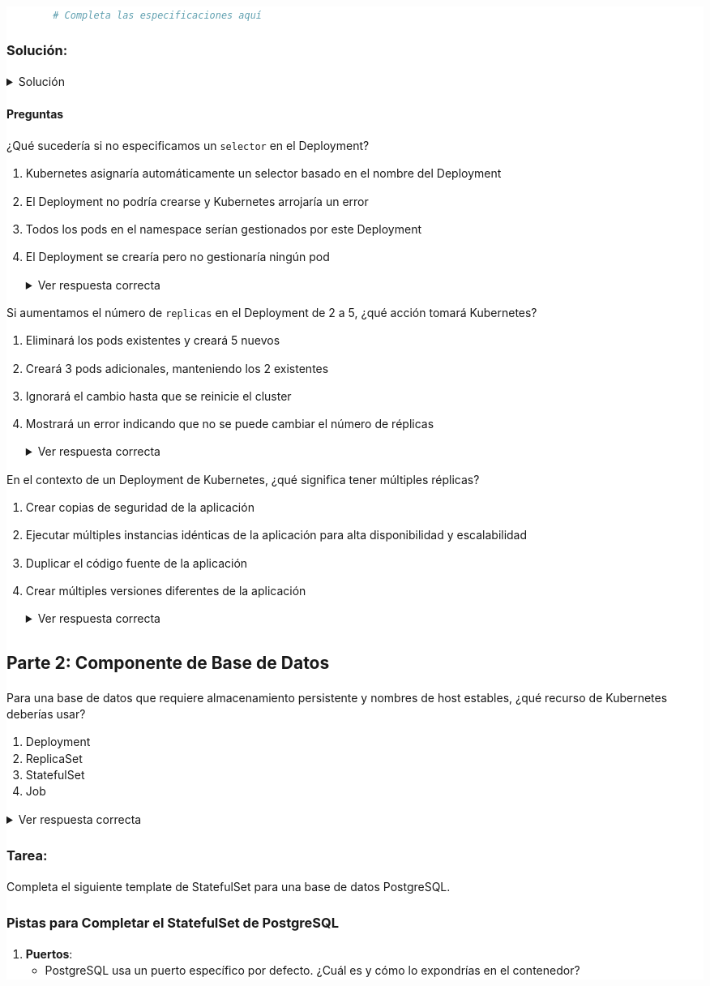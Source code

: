 ```yaml
        # Completa las especificaciones aquí
```

### Solución:

<details><summary>Solución</summary></details>

#### Preguntas
¿Qué sucedería si no especificamos un `selector` en el Deployment?

1. Kubernetes asignaría automáticamente un selector basado en el nombre del Deployment
2. El Deployment no podría crearse y Kubernetes arrojaría un error
3. Todos los pods en el namespace serían gestionados por este Deployment
4. El Deployment se crearía pero no gestionaría ningún pod

   <details><summary>Ver respuesta correcta</summary></details>

Si aumentamos el número de `replicas` en el Deployment de 2 a 5, ¿qué acción tomará Kubernetes?

1. Eliminará los pods existentes y creará 5 nuevos
2. Creará 3 pods adicionales, manteniendo los 2 existentes
3. Ignorará el cambio hasta que se reinicie el cluster
4. Mostrará un error indicando que no se puede cambiar el número de réplicas

   <details><summary>Ver respuesta correcta</summary></details>

En el contexto de un Deployment de Kubernetes, ¿qué significa tener múltiples réplicas?

1. Crear copias de seguridad de la aplicación
2. Ejecutar múltiples instancias idénticas de la aplicación para alta disponibilidad y escalabilidad
3. Duplicar el código fuente de la aplicación
4. Crear múltiples versiones diferentes de la aplicación

   <details><summary>Ver respuesta correcta</summary></details>


## Parte 2: Componente de Base de Datos

Para una base de datos que requiere almacenamiento persistente y nombres de host estables, ¿qué recurso de Kubernetes deberías usar?

1. Deployment
2. ReplicaSet
3. StatefulSet
4. Job

<details><summary>Ver respuesta correcta</summary></details>

### Tarea:
Completa el siguiente template de StatefulSet para una base de datos PostgreSQL.

### Pistas para Completar el StatefulSet de PostgreSQL

1. **Puertos**:
   - PostgreSQL usa un puerto específico por defecto. ¿Cuál es y cómo lo expondrías en el contenedor?
